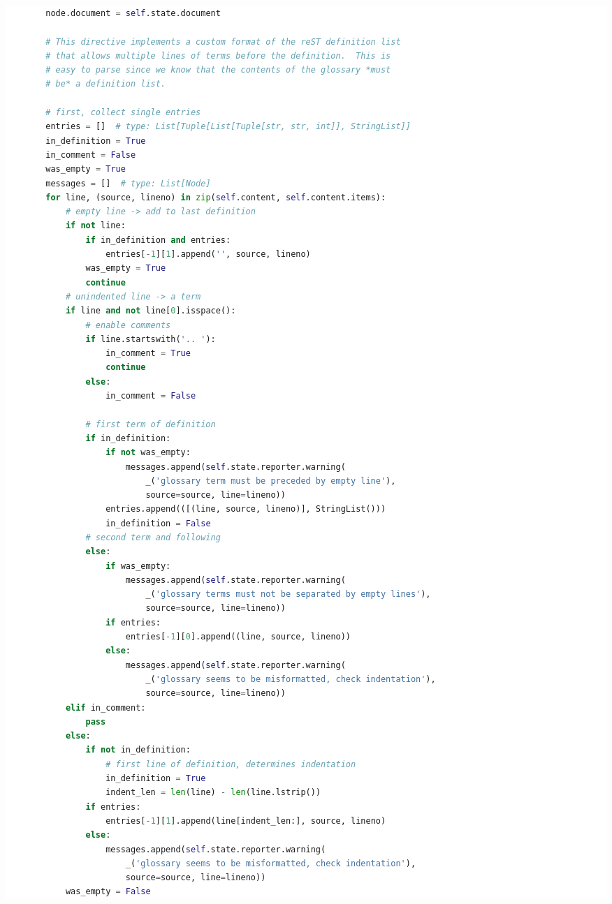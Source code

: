 ```python
        node.document = self.state.document

        # This directive implements a custom format of the reST definition list
        # that allows multiple lines of terms before the definition.  This is
        # easy to parse since we know that the contents of the glossary *must
        # be* a definition list.

        # first, collect single entries
        entries = []  # type: List[Tuple[List[Tuple[str, str, int]], StringList]]
        in_definition = True
        in_comment = False
        was_empty = True
        messages = []  # type: List[Node]
        for line, (source, lineno) in zip(self.content, self.content.items):
            # empty line -> add to last definition
            if not line:
                if in_definition and entries:
                    entries[-1][1].append('', source, lineno)
                was_empty = True
                continue
            # unindented line -> a term
            if line and not line[0].isspace():
                # enable comments
                if line.startswith('.. '):
                    in_comment = True
                    continue
                else:
                    in_comment = False

                # first term of definition
                if in_definition:
                    if not was_empty:
                        messages.append(self.state.reporter.warning(
                            _('glossary term must be preceded by empty line'),
                            source=source, line=lineno))
                    entries.append(([(line, source, lineno)], StringList()))
                    in_definition = False
                # second term and following
                else:
                    if was_empty:
                        messages.append(self.state.reporter.warning(
                            _('glossary terms must not be separated by empty lines'),
                            source=source, line=lineno))
                    if entries:
                        entries[-1][0].append((line, source, lineno))
                    else:
                        messages.append(self.state.reporter.warning(
                            _('glossary seems to be misformatted, check indentation'),
                            source=source, line=lineno))
            elif in_comment:
                pass
            else:
                if not in_definition:
                    # first line of definition, determines indentation
                    in_definition = True
                    indent_len = len(line) - len(line.lstrip())
                if entries:
                    entries[-1][1].append(line[indent_len:], source, lineno)
                else:
                    messages.append(self.state.reporter.warning(
                        _('glossary seems to be misformatted, check indentation'),
                        source=source, line=lineno))
            was_empty = False
```